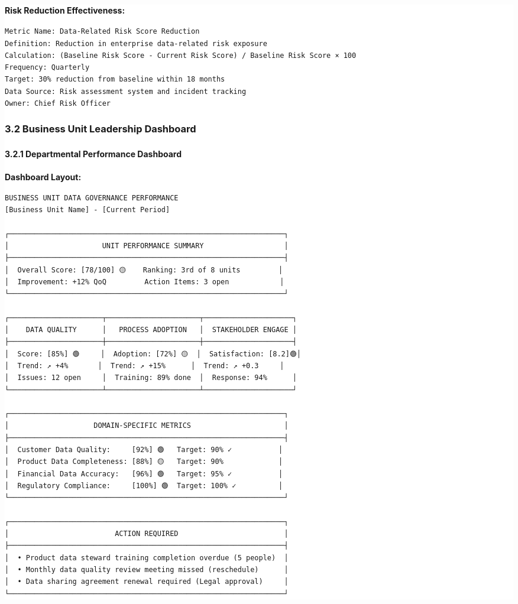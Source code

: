 **Risk Reduction Effectiveness:**
```
Metric Name: Data-Related Risk Score Reduction
Definition: Reduction in enterprise data-related risk exposure
Calculation: (Baseline Risk Score - Current Risk Score) / Baseline Risk Score × 100
Frequency: Quarterly
Target: 30% reduction from baseline within 18 months
Data Source: Risk assessment system and incident tracking
Owner: Chief Risk Officer
```

### 3.2 Business Unit Leadership Dashboard

#### 3.2.1 Departmental Performance Dashboard

**Dashboard Layout:**
```
BUSINESS UNIT DATA GOVERNANCE PERFORMANCE
[Business Unit Name] - [Current Period]

┌─────────────────────────────────────────────────────────────────┐
│                      UNIT PERFORMANCE SUMMARY                   │
├─────────────────────────────────────────────────────────────────┤
│  Overall Score: [78/100] 🟡    Ranking: 3rd of 8 units         │
│  Improvement: +12% QoQ         Action Items: 3 open            │
└─────────────────────────────────────────────────────────────────┘

┌──────────────────────┬──────────────────────┬─────────────────────┐
│    DATA QUALITY      │   PROCESS ADOPTION   │  STAKEHOLDER ENGAGE │
├──────────────────────┼──────────────────────┼─────────────────────┤
│  Score: [85%] 🟢     │  Adoption: [72%] 🟡  │  Satisfaction: [8.2]🟢│
│  Trend: ↗️ +4%       │  Trend: ↗️ +15%      │  Trend: ↗️ +0.3     │
│  Issues: 12 open     │  Training: 89% done  │  Response: 94%      │
└──────────────────────┴──────────────────────┴─────────────────────┘

┌─────────────────────────────────────────────────────────────────┐
│                    DOMAIN-SPECIFIC METRICS                      │
├─────────────────────────────────────────────────────────────────┤
│  Customer Data Quality:     [92%] 🟢   Target: 90% ✓           │
│  Product Data Completeness: [88%] 🟡   Target: 90%             │
│  Financial Data Accuracy:   [96%] 🟢   Target: 95% ✓           │
│  Regulatory Compliance:     [100%] 🟢  Target: 100% ✓          │
└─────────────────────────────────────────────────────────────────┘

┌─────────────────────────────────────────────────────────────────┐
│                         ACTION REQUIRED                         │
├─────────────────────────────────────────────────────────────────┤
│  • Product data steward training completion overdue (5 people)  │
│  • Monthly data quality review meeting missed (reschedule)      │
│  • Data sharing agreement renewal required (Legal approval)     │
└─────────────────────────────────────────────────────────────────┘
```
